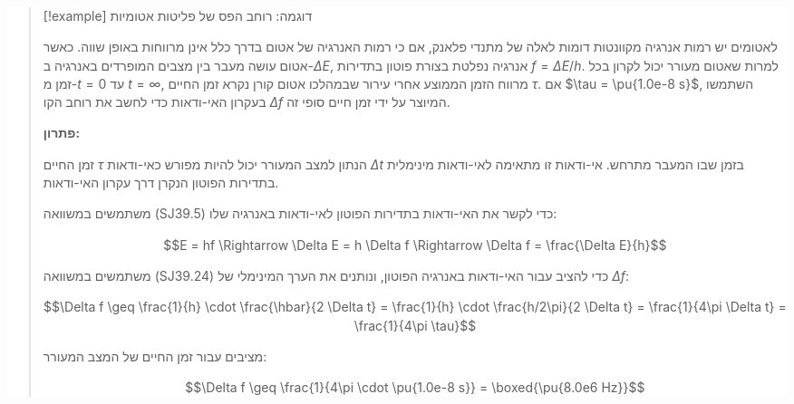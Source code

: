 >[!example] דוגמה: רוחב הפס של פליטות אטומיות
>
>לאטומים יש רמות אנרגיה מקוונטות דומות לאלה של מתנדי פלאנק, אם כי רמות האנרגיה של אטום בדרך כלל אינן מרווחות באופן שווה. כאשר אטום עושה מעבר בין מצבים המופרדים באנרגיה ב-$\Delta E$, אנרגיה נפלטת בצורת פוטון בתדירות $f = \Delta E/h$. למרות שאטום מעורר יכול לקרון בכל זמן מ-$t = 0$ עד $t = \infty$, מרווח הזמן הממוצע אחרי עירור שבמהלכו אטום קורן נקרא זמן החיים $\tau$. אם $\tau = \pu{1.0e-8 s}$, השתמשו בעקרון האי-ודאות כדי לחשב את רוחב הקו $\Delta f$ המיוצר על ידי זמן חיים סופי זה.
>
>**פתרון:**
>
>זמן החיים $\tau$ הנתון למצב המעורר יכול להיות מפורש כאי-ודאות $\Delta t$ בזמן שבו המעבר מתרחש. אי-ודאות זו מתאימה לאי-ודאות מינימלית בתדירות הפוטון הנקרן דרך עקרון האי-ודאות.
>
>משתמשים במשוואה $\text{(SJ39.5)}$ כדי לקשר את האי-ודאות בתדירות הפוטון לאי-ודאות באנרגיה שלו:
>
>$$E = hf \Rightarrow \Delta E = h \Delta f \Rightarrow \Delta f = \frac{\Delta E}{h}$$
>
>משתמשים במשוואה $\text{(SJ39.24)}$ כדי להציב עבור האי-ודאות באנרגיה הפוטון, ונותנים את הערך המינימלי של $\Delta f$:
>
>$$\Delta f \geq \frac{1}{h} \cdot \frac{\hbar}{2 \Delta t} = \frac{1}{h} \cdot \frac{h/2\pi}{2 \Delta t} = \frac{1}{4\pi \Delta t} = \frac{1}{4\pi \tau}$$
>
>מציבים עבור זמן החיים של המצב המעורר:
>
>$$\Delta f \geq \frac{1}{4\pi \cdot \pu{1.0e-8 s}} = \boxed{\pu{8.0e6 Hz}}$$
